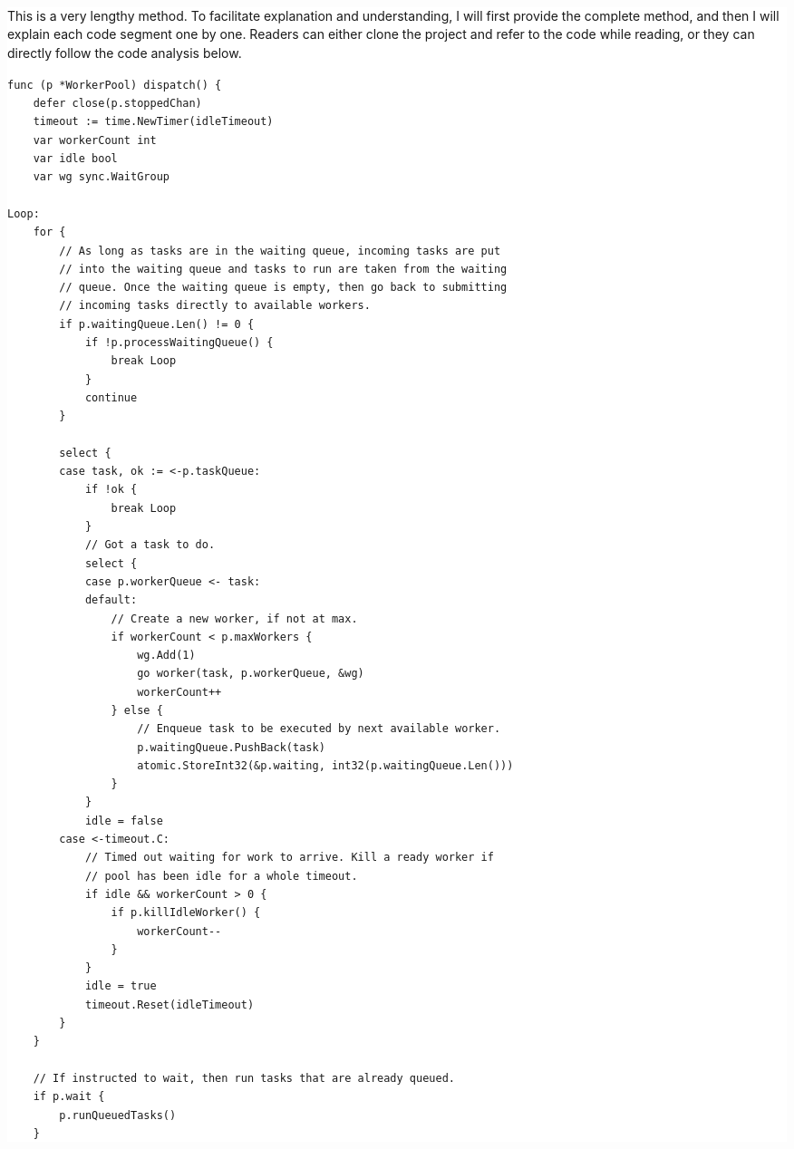 This is a very lengthy method. To facilitate explanation and understanding, I will first provide the complete method, and then I will explain each code segment one by one. Readers can either clone the project and refer to the code while reading, or they can directly follow the code analysis below.  

```
func (p *WorkerPool) dispatch() {
    defer close(p.stoppedChan)
    timeout := time.NewTimer(idleTimeout)
    var workerCount int
    var idle bool
    var wg sync.WaitGroup

Loop:
    for {
        // As long as tasks are in the waiting queue, incoming tasks are put
        // into the waiting queue and tasks to run are taken from the waiting
        // queue. Once the waiting queue is empty, then go back to submitting
        // incoming tasks directly to available workers.
        if p.waitingQueue.Len() != 0 {
            if !p.processWaitingQueue() {
                break Loop
            }
            continue
        }

        select {
        case task, ok := <-p.taskQueue:
            if !ok {
                break Loop
            }
            // Got a task to do.
            select {
            case p.workerQueue <- task:
            default:
                // Create a new worker, if not at max.
                if workerCount < p.maxWorkers {
                    wg.Add(1)
                    go worker(task, p.workerQueue, &wg)
                    workerCount++
                } else {
                    // Enqueue task to be executed by next available worker.
                    p.waitingQueue.PushBack(task)
                    atomic.StoreInt32(&p.waiting, int32(p.waitingQueue.Len()))
                }
            }
            idle = false
        case <-timeout.C:
            // Timed out waiting for work to arrive. Kill a ready worker if
            // pool has been idle for a whole timeout.
            if idle && workerCount > 0 {
                if p.killIdleWorker() {
                    workerCount--
                }
            }
            idle = true
            timeout.Reset(idleTimeout)
        }
    }

    // If instructed to wait, then run tasks that are already queued.
    if p.wait {
        p.runQueuedTasks()
    }

```